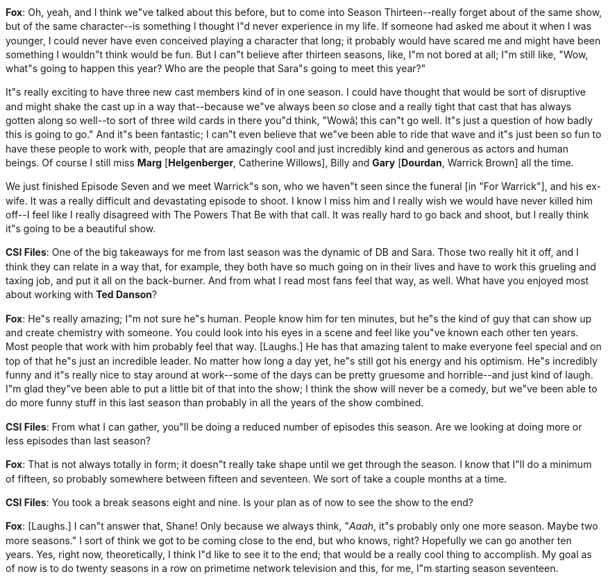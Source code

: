 **Fox**: Oh, yeah, and I think we"ve talked about this before, but to come into Season Thirteen--really forget about of the same show, but of the same character--is something I thought I"d never experience in my life. If someone had asked me about it when I was younger, I could never have even conceived playing a character that long; it probably would have scared me and might have been something I wouldn"t think would be fun. But I can"t believe after thirteen seasons, like, I"m not bored at all; I"m still like, "Wow, what"s going to happen this year? Who are the people that Sara"s going to meet this year?"

It"s really exciting to have three new cast members kind of in one season. I could have thought that would be sort of disruptive and might shake the cast up in a way that--because we"ve always been *so* close and a really tight that cast that has always gotten along so well--to sort of three wild cards in there you"d think, "Wowâ¦ this can"t go well. It"s just a question of how badly this is going to go." And it"s been fantastic; I can"t even believe that we"ve been able to ride that wave and it"s just been so fun to have these people to work with, people that are amazingly cool and just incredibly kind and generous as actors and human beings. Of course I still miss **Marg** [**Helgenberger**, Catherine Willows], Billy and **Gary** [**Dourdan**, Warrick Brown] all the time.

We just finished Episode Seven and we meet Warrick"s son, who we haven"t seen since the funeral [in "For Warrick"], and his ex-wife. It was a really difficult and devastating episode to shoot. I know I miss him and I really wish we would have never killed him off--I feel like I really disagreed with The Powers That Be with that call. It was really hard to go back and shoot, but I really think it"s going to be a beautiful show.

**CSI Files**: One of the big takeaways for me from last season was the dynamic of DB and Sara. Those two really hit it off, and I think they can relate in a way that, for example, they both have so much going on in their lives and have to work this grueling and taxing job, and put it all on the back-burner. And from what I read most fans feel that way, as well. What have you enjoyed most about working with **Ted Danson**?

**Fox**: He"s really amazing; I"m not sure he"s human. People know him for ten minutes, but he"s the kind of guy that can show up and create chemistry with someone. You could look into his eyes in a scene and feel like you"ve known each other ten years. Most people that work with him probably feel that way. [Laughs.] He has that amazing talent to make everyone feel special and on top of that he"s just an incredible leader. No matter how long a day yet, he"s still got his energy and his optimism. He"s incredibly funny and it"s really nice to stay around at work--some of the days can be pretty gruesome and horrible--and just kind of laugh. I"m glad they"ve been able to put a little bit of that into the show; I think the show will never be a comedy, but we"ve been able to do more funny stuff in this last season than probably in all the years of the show combined.

**CSI Files**: From what I can gather, you"ll be doing a reduced number of episodes this season. Are we looking at doing more or less episodes than last season?

**Fox**: That is not always totally in form; it doesn"t really take shape until we get through the season. I know that I"ll do a minimum of fifteen, so probably somewhere between fifteen and seventeen. We sort of take a couple months at a time.

**CSI Files**: You took a break seasons eight and nine. Is your plan as of now to see the show to the end?

**Fox**: [Laughs.] I can"t answer that, Shane! Only because we always think, "*Aaah*, it"s probably only one more season. Maybe two more seasons." I sort of think we got to be coming close to the end, but who knows, right? Hopefully we can go another ten years. Yes, right now, theoretically, I think I"d like to see it to the end; that would be a really cool thing to accomplish. My goal as of now is to do twenty seasons in a row on primetime network television and this, for me, I"m starting season seventeen.
